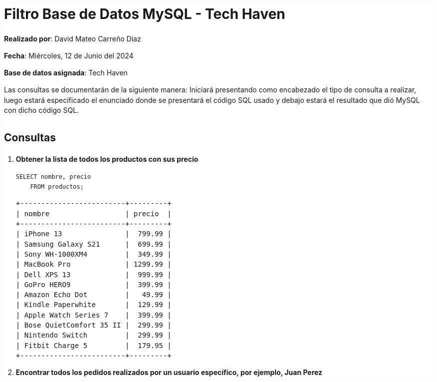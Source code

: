 # Filtro Base de Datos MySQL - Tech Haven

**Realizado por**: David Mateo Carreño Diaz

**Fecha**: Miércoles, 12 de Junio del 2024

**Base de datos asignada**: Tech Haven



Las consultas se documentarán de la siguiente manera: Iniciará presentando como encabezado el tipo de consulta a realizar, luego estará especificado el enunciado donde se presentará el código SQL usado y debajo estará el resultado que dió MySQL con dicho código SQL.



## Consultas  

1. **Obtener la lista de todos los productos con sus precio**

   ~~~mysql
   SELECT nombre, precio
       FROM productos;
   ~~~

   <pre>+-------------------------+---------+
   | nombre                  | precio  |
   +-------------------------+---------+
   | iPhone 13               |  799.99 |
   | Samsung Galaxy S21      |  699.99 |
   | Sony WH-1000XM4         |  349.99 |
   | MacBook Pro             | 1299.99 |
   | Dell XPS 13             |  999.99 |
   | GoPro HERO9             |  399.99 |
   | Amazon Echo Dot         |   49.99 |
   | Kindle Paperwhite       |  129.99 |
   | Apple Watch Series 7    |  399.99 |
   | Bose QuietComfort 35 II |  299.99 |
   | Nintendo Switch         |  299.99 |
   | Fitbit Charge 5         |  179.95 |
   +-------------------------+---------+
   </pre>

   

2. **Encontrar todos los pedidos realizados por un usuario específico, por ejemplo, Juan Perez**
